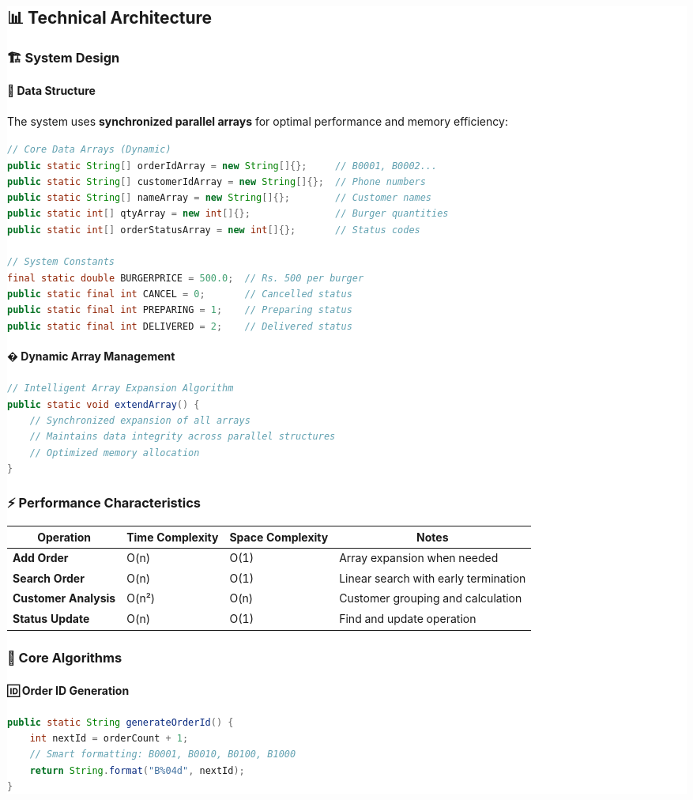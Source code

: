 
## 📊 **Technical Architecture**

### **🏗️ System Design**

#### **📁 Data Structure**
The system uses **synchronized parallel arrays** for optimal performance and memory efficiency:

```java
// Core Data Arrays (Dynamic)
public static String[] orderIdArray = new String[]{};     // B0001, B0002...
public static String[] customerIdArray = new String[]{};  // Phone numbers
public static String[] nameArray = new String[]{};        // Customer names  
public static int[] qtyArray = new int[]{};               // Burger quantities
public static int[] orderStatusArray = new int[]{};       // Status codes

// System Constants
final static double BURGERPRICE = 500.0;  // Rs. 500 per burger
public static final int CANCEL = 0;       // Cancelled status
public static final int PREPARING = 1;    // Preparing status  
public static final int DELIVERED = 2;    // Delivered status
```

#### **� Dynamic Array Management**
```java
// Intelligent Array Expansion Algorithm
public static void extendArray() {
    // Synchronized expansion of all arrays
    // Maintains data integrity across parallel structures
    // Optimized memory allocation
}
```

### **⚡ Performance Characteristics**

| Operation | Time Complexity | Space Complexity | Notes |
|-----------|----------------|------------------|-------|
| **Add Order** | O(n) | O(1) | Array expansion when needed |
| **Search Order** | O(n) | O(1) | Linear search with early termination |
| **Customer Analysis** | O(n²) | O(n) | Customer grouping and calculation |
| **Status Update** | O(n) | O(1) | Find and update operation |

### **🧠 Core Algorithms**

#### **🆔 Order ID Generation**
```java
public static String generateOrderId() {
    int nextId = orderCount + 1;
    // Smart formatting: B0001, B0010, B0100, B1000
    return String.format("B%04d", nextId);
}
```
